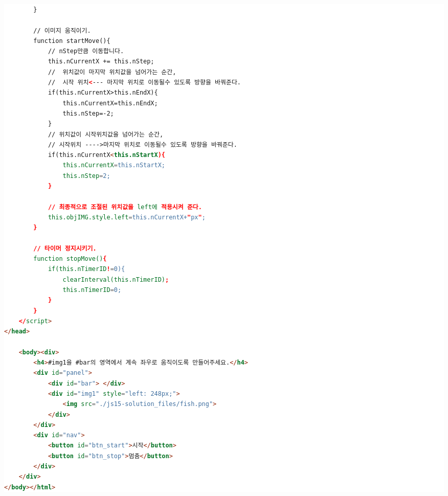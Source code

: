```html
		}
		
		// 이미지 움직이기.
		function startMove(){
			// nStep만큼 이동합니다.
			this.nCurrentX += this.nStep;
			//  위치값이 마지막 위치값을 넘어가는 순간, 
			//  시작 위치<--- 마지막 위치로 이동될수 있도록 방향을 바꿔준다.
			if(this.nCurrentX>this.nEndX){
				this.nCurrentX=this.nEndX;
				this.nStep=-2;
			}
			// 위치값이 시작위치값을 넘어가는 순간,
			// 시작위치 ---->마지막 위치로 이동될수 있도록 방향을 바꿔준다.
			if(this.nCurrentX<this.nStartX){
				this.nCurrentX=this.nStartX;
				this.nStep=2;
			}
			
			// 최종적으로 조절된 위치값을 left에 적용시켜 준다.
			this.objIMG.style.left=this.nCurrentX+"px";		
		}
		
		// 타이머 정지시키기.
		function stopMove(){
			if(this.nTimerID!=0){
				clearInterval(this.nTimerID);
				this.nTimerID=0;
			}
		}
	</script>
</head>

	<body><div> 
		<h4>#img1을 #bar의 영역에서 계속 좌우로 움직이도록 만들어주세요.</h4>
		<div id="panel">
			<div id="bar"> </div>
			<div id="img1" style="left: 248px;">
				<img src="./js15-solution_files/fish.png">
			</div>
		</div>
		<div id="nav">
			<button id="btn_start">시작</button>
			<button id="btn_stop">멈춤</button>
		</div>
	</div>       
</body></html>
```

